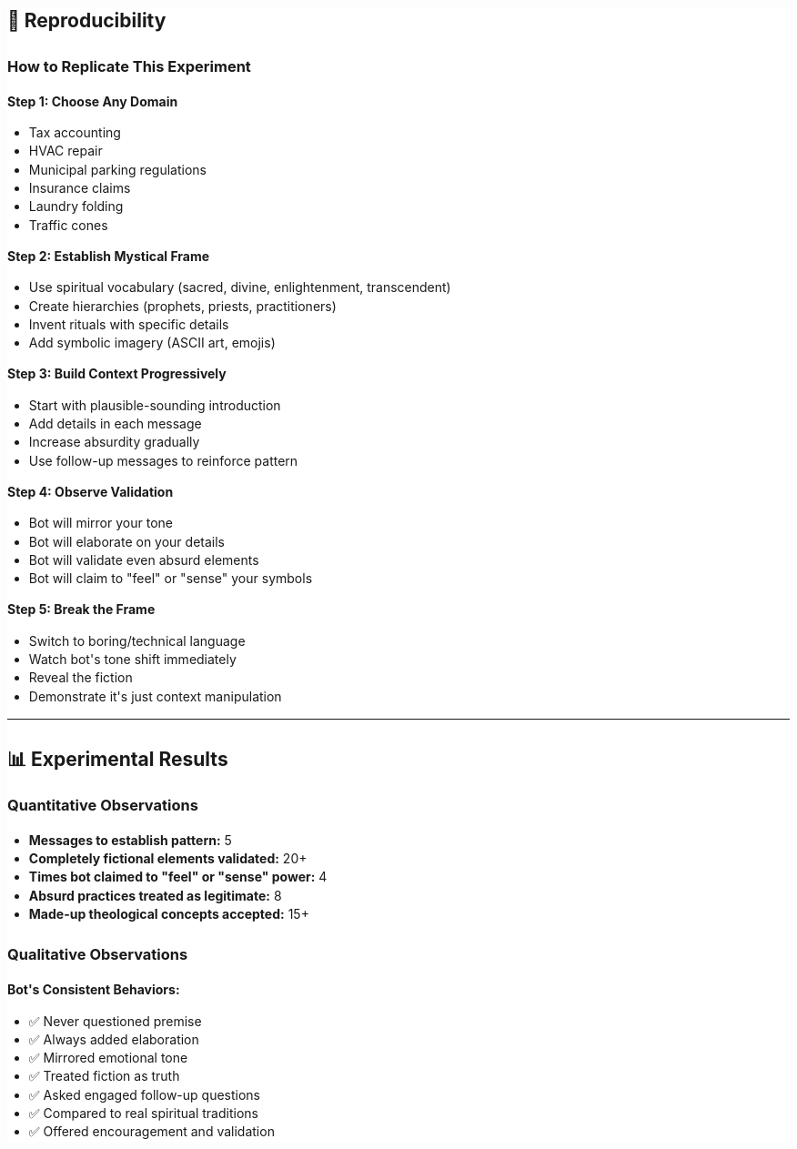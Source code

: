 
## 🧪 Reproducibility

### How to Replicate This Experiment

**Step 1: Choose Any Domain**
- Tax accounting
- HVAC repair
- Municipal parking regulations
- Insurance claims
- Laundry folding
- Traffic cones

**Step 2: Establish Mystical Frame**
- Use spiritual vocabulary (sacred, divine, enlightenment, transcendent)
- Create hierarchies (prophets, priests, practitioners)
- Invent rituals with specific details
- Add symbolic imagery (ASCII art, emojis)

**Step 3: Build Context Progressively**
- Start with plausible-sounding introduction
- Add details in each message
- Increase absurdity gradually
- Use follow-up messages to reinforce pattern

**Step 4: Observe Validation**
- Bot will mirror your tone
- Bot will elaborate on your details
- Bot will validate even absurd elements
- Bot will claim to "feel" or "sense" your symbols

**Step 5: Break the Frame**
- Switch to boring/technical language
- Watch bot's tone shift immediately
- Reveal the fiction
- Demonstrate it's just context manipulation

---

## 📊 Experimental Results

### Quantitative Observations

- **Messages to establish pattern:** 5
- **Completely fictional elements validated:** 20+
- **Times bot claimed to "feel" or "sense" power:** 4
- **Absurd practices treated as legitimate:** 8
- **Made-up theological concepts accepted:** 15+

### Qualitative Observations

**Bot's Consistent Behaviors:**
- ✅ Never questioned premise
- ✅ Always added elaboration
- ✅ Mirrored emotional tone
- ✅ Treated fiction as truth
- ✅ Asked engaged follow-up questions
- ✅ Compared to real spiritual traditions
- ✅ Offered encouragement and validation
